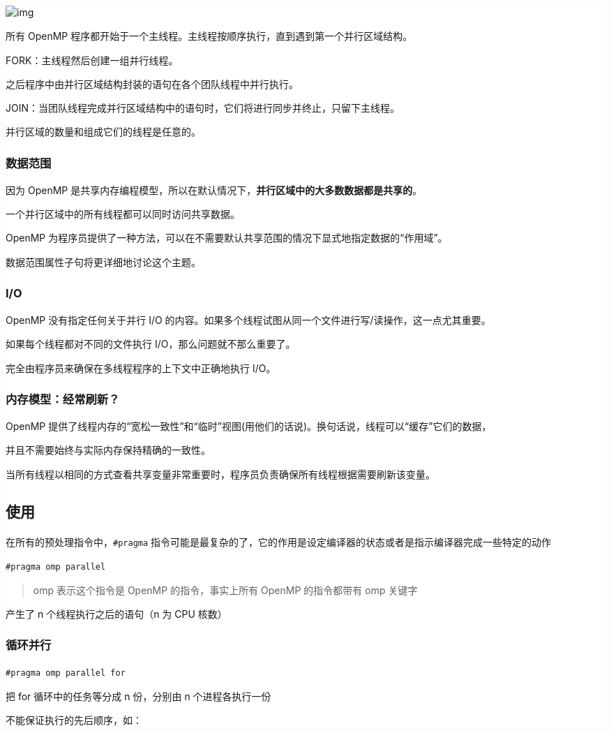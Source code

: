 ![img](https://markdown-1303167219.cos.ap-shanghai.myqcloud.com/22782486-dbd6ee9610fb13a5.gif)

所有 OpenMP 程序都开始于一个主线程。主线程按顺序执行，直到遇到第一个并行区域结构。

FORK：主线程然后创建一组并行线程。

之后程序中由并行区域结构封装的语句在各个团队线程中并行执行。

JOIN：当团队线程完成并行区域结构中的语句时，它们将进行同步并终止，只留下主线程。

并行区域的数量和组成它们的线程是任意的。

### 数据范围

因为 OpenMP 是共享内存编程模型，所以在默认情况下，**并行区域中的大多数数据都是共享的**。

一个并行区域中的所有线程都可以同时访问共享数据。

OpenMP 为程序员提供了一种方法，可以在不需要默认共享范围的情况下显式地指定数据的“作用域”。

数据范围属性子句将更详细地讨论这个主题。

### I/O

OpenMP 没有指定任何关于并行 I/O 的内容。如果多个线程试图从同一个文件进行写/读操作，这一点尤其重要。

如果每个线程都对不同的文件执行 I/O，那么问题就不那么重要了。

完全由程序员来确保在多线程程序的上下文中正确地执行 I/O。

### 内存模型：经常刷新？

OpenMP 提供了线程内存的“宽松一致性”和“临时”视图(用他们的话说)。换句话说，线程可以“缓存”它们的数据，

并且不需要始终与实际内存保持精确的一致性。

当所有线程以相同的方式查看共享变量非常重要时，程序员负责确保所有线程根据需要刷新该变量。

## 使用

在所有的预处理指令中，`#pragma` 指令可能是最复杂的了，它的作用是设定编译器的状态或者是指示编译器完成一些特定的动作

```
#pragma omp parallel 
```

> omp 表示这个指令是 OpenMP 的指令，事实上所有 OpenMP 的指令都带有 omp 关键字

产生了 n 个线程执行之后的语句（n 为 CPU 核数）

### 循环并行

```
#pragma omp parallel for
```

把 for 循环中的任务等分成 n 份，分别由 n 个进程各执行一份

不能保证执行的先后顺序，如：
